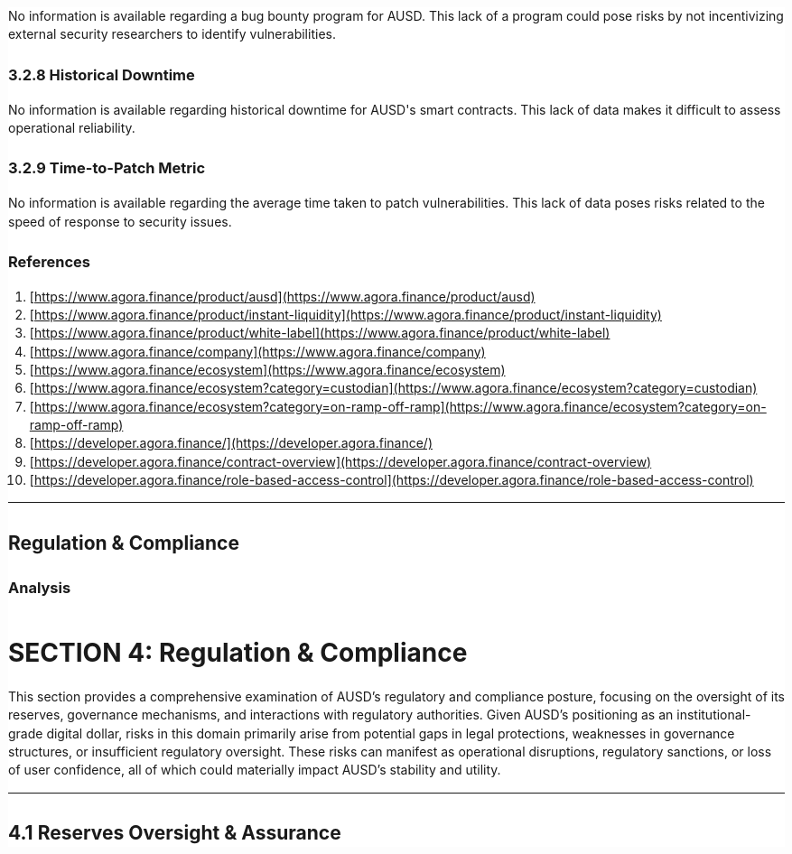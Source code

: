 No information is available regarding a bug bounty program for AUSD. This lack of a program could pose risks by not incentivizing external security researchers to identify vulnerabilities.

### 3.2.8 Historical Downtime

No information is available regarding historical downtime for AUSD's smart contracts. This lack of data makes it difficult to assess operational reliability.

### 3.2.9 Time-to-Patch Metric

No information is available regarding the average time taken to patch vulnerabilities. This lack of data poses risks related to the speed of response to security issues.

### References

1. [https://www.agora.finance/product/ausd](https://www.agora.finance/product/ausd)
2. [https://www.agora.finance/product/instant-liquidity](https://www.agora.finance/product/instant-liquidity)
3. [https://www.agora.finance/product/white-label](https://www.agora.finance/product/white-label)
4. [https://www.agora.finance/company](https://www.agora.finance/company)
5. [https://www.agora.finance/ecosystem](https://www.agora.finance/ecosystem)
6. [https://www.agora.finance/ecosystem?category=custodian](https://www.agora.finance/ecosystem?category=custodian)
7. [https://www.agora.finance/ecosystem?category=on-ramp-off-ramp](https://www.agora.finance/ecosystem?category=on-ramp-off-ramp)
8. [https://developer.agora.finance/](https://developer.agora.finance/)
9. [https://developer.agora.finance/contract-overview](https://developer.agora.finance/contract-overview)
10. [https://developer.agora.finance/role-based-access-control](https://developer.agora.finance/role-based-access-control)

---

## Regulation & Compliance

### Analysis

# SECTION 4: Regulation & Compliance

This section provides a comprehensive examination of AUSD’s regulatory and compliance posture, focusing on the oversight of its reserves, governance mechanisms, and interactions with regulatory authorities. Given AUSD’s positioning as an institutional-grade digital dollar, risks in this domain primarily arise from potential gaps in legal protections, weaknesses in governance structures, or insufficient regulatory oversight. These risks can manifest as operational disruptions, regulatory sanctions, or loss of user confidence, all of which could materially impact AUSD’s stability and utility.

---

## 4.1 Reserves Oversight & Assurance
